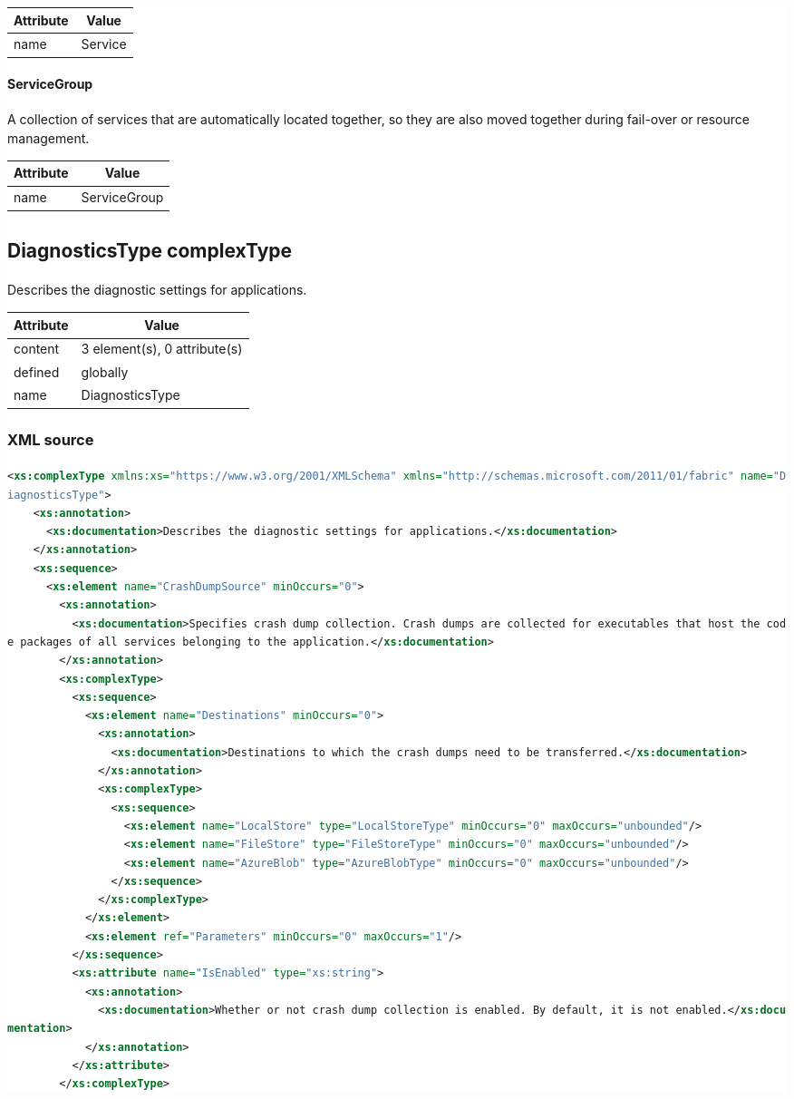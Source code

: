 |Attribute|Value|
|---|---|
|name|Service|

#### ServiceGroup
A collection of services that are automatically located together, so they are also moved together during fail-over or resource management.

|Attribute|Value|
|---|---|
|name|ServiceGroup|

## DiagnosticsType complexType
Describes the diagnostic settings for applications.

|Attribute|Value|
|---|---|
|content|3 element(s), 0 attribute(s)|
|defined|globally|
|name|DiagnosticsType|

### XML source
```xml
<xs:complexType xmlns:xs="https://www.w3.org/2001/XMLSchema" xmlns="http://schemas.microsoft.com/2011/01/fabric" name="DiagnosticsType">
    <xs:annotation>
      <xs:documentation>Describes the diagnostic settings for applications.</xs:documentation>
    </xs:annotation>
    <xs:sequence>
      <xs:element name="CrashDumpSource" minOccurs="0">
        <xs:annotation>
          <xs:documentation>Specifies crash dump collection. Crash dumps are collected for executables that host the code packages of all services belonging to the application.</xs:documentation>
        </xs:annotation>
        <xs:complexType>
          <xs:sequence>
            <xs:element name="Destinations" minOccurs="0">
              <xs:annotation>
                <xs:documentation>Destinations to which the crash dumps need to be transferred.</xs:documentation>
              </xs:annotation>
              <xs:complexType>
                <xs:sequence>
                  <xs:element name="LocalStore" type="LocalStoreType" minOccurs="0" maxOccurs="unbounded"/>
                  <xs:element name="FileStore" type="FileStoreType" minOccurs="0" maxOccurs="unbounded"/>
                  <xs:element name="AzureBlob" type="AzureBlobType" minOccurs="0" maxOccurs="unbounded"/>
                </xs:sequence>
              </xs:complexType>
            </xs:element>
            <xs:element ref="Parameters" minOccurs="0" maxOccurs="1"/>
          </xs:sequence>
          <xs:attribute name="IsEnabled" type="xs:string">
            <xs:annotation>
              <xs:documentation>Whether or not crash dump collection is enabled. By default, it is not enabled.</xs:documentation>
            </xs:annotation>
          </xs:attribute>
        </xs:complexType>
```